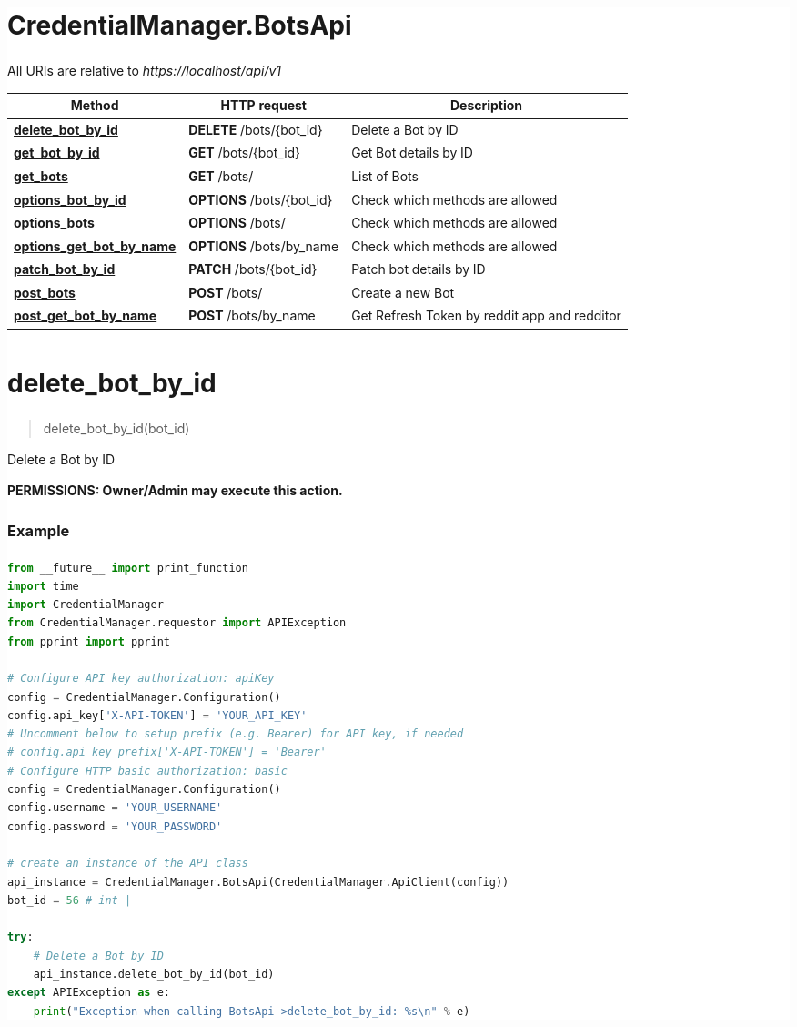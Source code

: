 # CredentialManager.BotsApi

All URIs are relative to *https://localhost/api/v1*

Method | HTTP request | Description
------------- | ------------- | -------------
[**delete_bot_by_id**](BotsApi.md#delete_bot_by_id) | **DELETE** /bots/{bot_id} | Delete a Bot by ID
[**get_bot_by_id**](BotsApi.md#get_bot_by_id) | **GET** /bots/{bot_id} | Get Bot details by ID
[**get_bots**](BotsApi.md#get_bots) | **GET** /bots/ | List of Bots
[**options_bot_by_id**](BotsApi.md#options_bot_by_id) | **OPTIONS** /bots/{bot_id} | Check which methods are allowed
[**options_bots**](BotsApi.md#options_bots) | **OPTIONS** /bots/ | Check which methods are allowed
[**options_get_bot_by_name**](BotsApi.md#options_get_bot_by_name) | **OPTIONS** /bots/by_name | Check which methods are allowed
[**patch_bot_by_id**](BotsApi.md#patch_bot_by_id) | **PATCH** /bots/{bot_id} | Patch bot details by ID
[**post_bots**](BotsApi.md#post_bots) | **POST** /bots/ | Create a new Bot
[**post_get_bot_by_name**](BotsApi.md#post_get_bot_by_name) | **POST** /bots/by_name | Get Refresh Token by reddit app and redditor


# **delete_bot_by_id**
> delete_bot_by_id(bot_id)

Delete a Bot by ID

**PERMISSIONS: Owner/Admin may execute this action.**

### Example
```python
from __future__ import print_function
import time
import CredentialManager
from CredentialManager.requestor import APIException
from pprint import pprint

# Configure API key authorization: apiKey
config = CredentialManager.Configuration()
config.api_key['X-API-TOKEN'] = 'YOUR_API_KEY'
# Uncomment below to setup prefix (e.g. Bearer) for API key, if needed
# config.api_key_prefix['X-API-TOKEN'] = 'Bearer'
# Configure HTTP basic authorization: basic
config = CredentialManager.Configuration()
config.username = 'YOUR_USERNAME'
config.password = 'YOUR_PASSWORD'

# create an instance of the API class
api_instance = CredentialManager.BotsApi(CredentialManager.ApiClient(config))
bot_id = 56 # int | 

try:
    # Delete a Bot by ID
    api_instance.delete_bot_by_id(bot_id)
except APIException as e:
    print("Exception when calling BotsApi->delete_bot_by_id: %s\n" % e)
```
